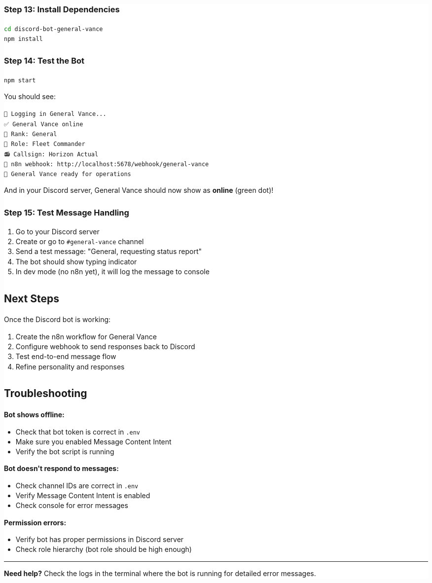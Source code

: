 ### Step 13: Install Dependencies

```bash
cd discord-bot-general-vance
npm install
```

### Step 14: Test the Bot

```bash
npm start
```

You should see:
```
🔐 Logging in General Vance...
✅ General Vance online
📡 Rank: General
🎯 Role: Fleet Commander
📻 Callsign: Horizon Actual
🔗 n8n webhook: http://localhost:5678/webhook/general-vance
🚀 General Vance ready for operations
```

And in your Discord server, General Vance should now show as **online** (green dot)!

### Step 15: Test Message Handling

1. Go to your Discord server
2. Create or go to `#general-vance` channel
3. Send a test message: "General, requesting status report"
4. The bot should show typing indicator
5. In dev mode (no n8n yet), it will log the message to console

## Next Steps

Once the Discord bot is working:
1. Create the n8n workflow for General Vance
2. Configure webhook to send responses back to Discord
3. Test end-to-end message flow
4. Refine personality and responses

## Troubleshooting

**Bot shows offline:**
- Check that bot token is correct in `.env`
- Make sure you enabled Message Content Intent
- Verify the bot script is running

**Bot doesn't respond to messages:**
- Check channel IDs are correct in `.env`
- Verify Message Content Intent is enabled
- Check console for error messages

**Permission errors:**
- Verify bot has proper permissions in Discord server
- Check role hierarchy (bot role should be high enough)

---

**Need help?** Check the logs in the terminal where the bot is running for detailed error messages.
